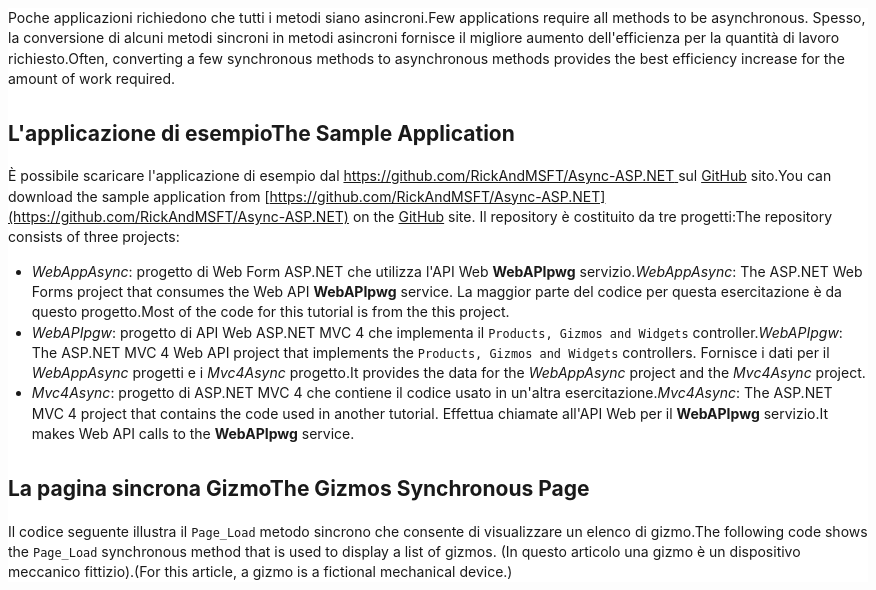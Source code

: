 <span data-ttu-id="0945e-176">Poche applicazioni richiedono che tutti i metodi siano asincroni.</span><span class="sxs-lookup"><span data-stu-id="0945e-176">Few applications require all methods to be asynchronous.</span></span> <span data-ttu-id="0945e-177">Spesso, la conversione di alcuni metodi sincroni in metodi asincroni fornisce il migliore aumento dell'efficienza per la quantità di lavoro richiesto.</span><span class="sxs-lookup"><span data-stu-id="0945e-177">Often, converting a few synchronous methods to asynchronous methods provides the best efficiency increase for the amount of work required.</span></span>

## <a id="SampleApp"></a>  <span data-ttu-id="0945e-178">L'applicazione di esempio</span><span class="sxs-lookup"><span data-stu-id="0945e-178">The Sample Application</span></span>

<span data-ttu-id="0945e-179">È possibile scaricare l'applicazione di esempio dal [ https://github.com/RickAndMSFT/Async-ASP.NET ](https://github.com/RickAndMSFT/Async-ASP.NET) sul [GitHub](https://github.com/) sito.</span><span class="sxs-lookup"><span data-stu-id="0945e-179">You can download the sample application from [https://github.com/RickAndMSFT/Async-ASP.NET](https://github.com/RickAndMSFT/Async-ASP.NET) on the [GitHub](https://github.com/) site.</span></span> <span data-ttu-id="0945e-180">Il repository è costituito da tre progetti:</span><span class="sxs-lookup"><span data-stu-id="0945e-180">The repository consists of three projects:</span></span>

- <span data-ttu-id="0945e-181">*WebAppAsync*: progetto di Web Form ASP.NET che utilizza l'API Web **WebAPIpwg** servizio.</span><span class="sxs-lookup"><span data-stu-id="0945e-181">*WebAppAsync*: The ASP.NET Web Forms project that consumes the Web API **WebAPIpwg** service.</span></span> <span data-ttu-id="0945e-182">La maggior parte del codice per questa esercitazione è da questo progetto.</span><span class="sxs-lookup"><span data-stu-id="0945e-182">Most of the code for this tutorial is from the this project.</span></span>
- <span data-ttu-id="0945e-183">*WebAPIpgw*: progetto di API Web ASP.NET MVC 4 che implementa il `Products, Gizmos and Widgets` controller.</span><span class="sxs-lookup"><span data-stu-id="0945e-183">*WebAPIpgw*: The ASP.NET MVC 4 Web API project that implements the `Products, Gizmos and Widgets` controllers.</span></span> <span data-ttu-id="0945e-184">Fornisce i dati per il *WebAppAsync* progetti e i *Mvc4Async* progetto.</span><span class="sxs-lookup"><span data-stu-id="0945e-184">It provides the data for the *WebAppAsync* project and the *Mvc4Async* project.</span></span>
- <span data-ttu-id="0945e-185">*Mvc4Async*: progetto di ASP.NET MVC 4 che contiene il codice usato in un'altra esercitazione.</span><span class="sxs-lookup"><span data-stu-id="0945e-185">*Mvc4Async*: The ASP.NET MVC 4 project that contains the code used in another tutorial.</span></span> <span data-ttu-id="0945e-186">Effettua chiamate all'API Web per il **WebAPIpwg** servizio.</span><span class="sxs-lookup"><span data-stu-id="0945e-186">It makes Web API calls to the **WebAPIpwg** service.</span></span>

## <a id="GizmosSynch"></a>  <span data-ttu-id="0945e-187">La pagina sincrona Gizmo</span><span class="sxs-lookup"><span data-stu-id="0945e-187">The Gizmos Synchronous Page</span></span>

 <span data-ttu-id="0945e-188">Il codice seguente illustra il `Page_Load` metodo sincrono che consente di visualizzare un elenco di gizmo.</span><span class="sxs-lookup"><span data-stu-id="0945e-188">The following code shows the `Page_Load` synchronous method that is used to display a list of gizmos.</span></span> <span data-ttu-id="0945e-189">(In questo articolo una gizmo è un dispositivo meccanico fittizio).</span><span class="sxs-lookup"><span data-stu-id="0945e-189">(For this article, a gizmo is a fictional mechanical device.)</span></span> 
